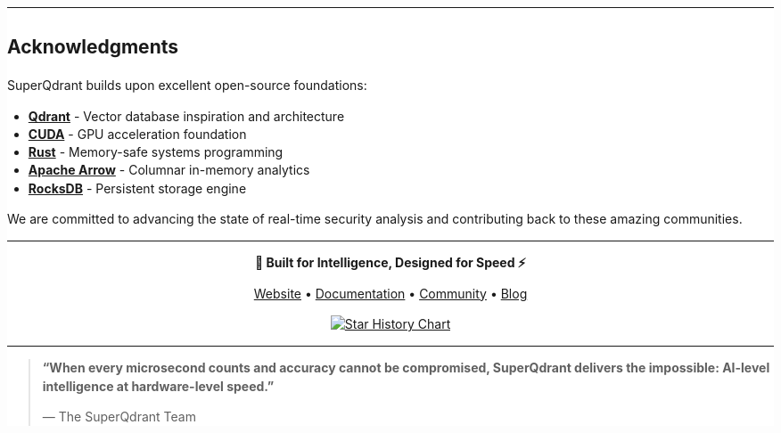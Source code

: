 -----

## Acknowledgments

SuperQdrant builds upon excellent open-source foundations:

- **[Qdrant](https://github.com/qdrant/qdrant)** - Vector database inspiration and architecture
- **[CUDA](https://developer.nvidia.com/cuda-zone)** - GPU acceleration foundation
- **[Rust](https://www.rust-lang.org/)** - Memory-safe systems programming
- **[Apache Arrow](https://github.com/apache/arrow)** - Columnar in-memory analytics
- **[RocksDB](https://github.com/facebook/rocksdb)** - Persistent storage engine

We are committed to advancing the state of real-time security analysis and contributing back to these amazing communities.

-----

<div align="center">

**🧠 Built for Intelligence, Designed for Speed ⚡**

[Website](https://superqdrant.io) • [Documentation](https://docs.superqdrant.io) • [Community](https://discord.gg/superqdrant) • [Blog](https://blog.superqdrant.io)

[![Star History Chart](https://api.star-history.com/svg?repos=superauth/superqdrant&type=Date)](https://star-history.com/#superauth/superqdrant&Date)

</div>

-----

> **“When every microsecond counts and accuracy cannot be compromised, SuperQdrant delivers the impossible: AI-level intelligence at hardware-level speed.”**
> 
> — The SuperQdrant Team
